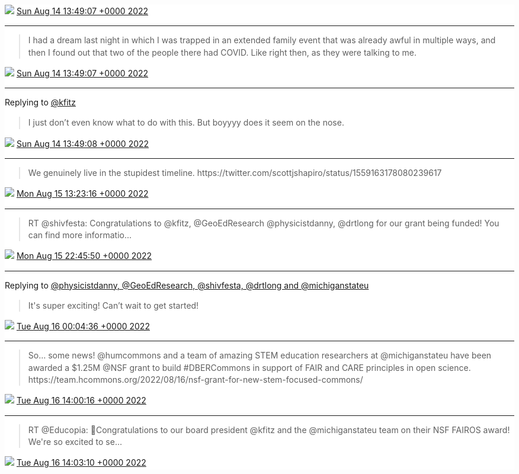<img src="../../media/tweet.ico" width="12" /> [Sun Aug 14 13:49:07 +0000 2022](https://twitter.com/kfitz/status/1558812967239548928)

----

> I had a dream last night in which I was trapped in an extended family event that was already awful in multiple ways, and then I found out that two of the people there had COVID\. Like right then, as they were talking to me\.

<img src="../../media/tweet.ico" width="12" /> [Sun Aug 14 13:49:07 +0000 2022](https://twitter.com/kfitz/status/1558812965851303936)

----

Replying to [@kfitz](https://twitter.com/kfitz/status/1558812968590114818)

> I just don’t even know what to do with this\. But boyyyy does it seem on the nose\.

<img src="../../media/tweet.ico" width="12" /> [Sun Aug 14 13:49:08 +0000 2022](https://twitter.com/kfitz/status/1558812969911328775)

----

> We genuinely live in the stupidest timeline\. https://twitter\.com/scottjshapiro/status/1559163178080239617

<img src="../../media/tweet.ico" width="12" /> [Mon Aug 15 13:23:16 +0000 2022](https://twitter.com/kfitz/status/1559168849198649345)

----

> RT @shivfesta: Congratulations to @kfitz, @GeoEdResearch @physicistdanny, @drtlong for our grant being funded\! You can find more informatio…

<img src="../../media/tweet.ico" width="12" /> [Mon Aug 15 22:45:50 +0000 2022](https://twitter.com/kfitz/status/1559310424507666439)

----

Replying to [@physicistdanny, @GeoEdResearch, @shivfesta, @drtlong and @michiganstateu](https://twitter.com/physicistdanny/status/1559327643794800640)

> It's super exciting\! Can’t wait to get started\!

<img src="../../media/tweet.ico" width="12" /> [Tue Aug 16 00:04:36 +0000 2022](https://twitter.com/kfitz/status/1559330248751288320)

----

> So… some news\! @humcommons and a team of amazing STEM education researchers at @michiganstateu have been awarded a $1\.25M @NSF grant to build \#DBERCommons in support of FAIR and CARE principles in open science\. https://team\.hcommons\.org/2022/08/16/nsf\-grant\-for\-new\-stem\-focused\-commons/

<img src="../../media/tweet.ico" width="12" /> [Tue Aug 16 14:00:16 +0000 2022](https://twitter.com/kfitz/status/1559540548054274048)

----

> RT @Educopia: 🎉Congratulations to our board president @kfitz and the @michiganstateu team on their NSF FAIROS award\! We're so excited to se…

<img src="../../media/tweet.ico" width="12" /> [Tue Aug 16 14:03:10 +0000 2022](https://twitter.com/kfitz/status/1559541279196946433)
